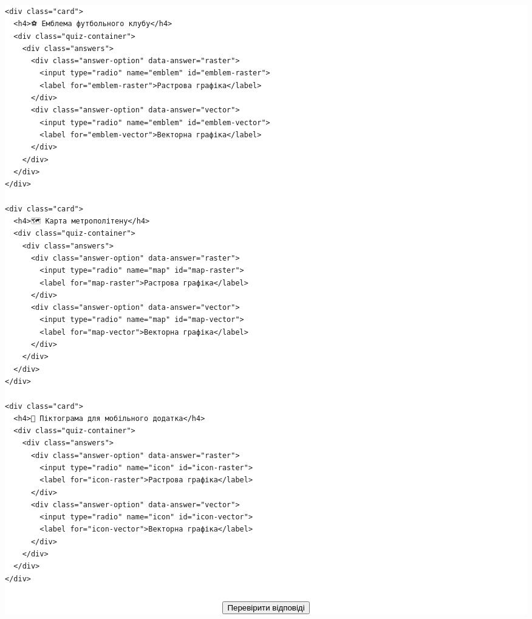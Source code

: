     <div class="card">
      <h4>⚽ Емблема футбольного клубу</h4>
      <div class="quiz-container">
        <div class="answers">
          <div class="answer-option" data-answer="raster">
            <input type="radio" name="emblem" id="emblem-raster">
            <label for="emblem-raster">Растрова графіка</label>
          </div>
          <div class="answer-option" data-answer="vector">
            <input type="radio" name="emblem" id="emblem-vector">
            <label for="emblem-vector">Векторна графіка</label>
          </div>
        </div>
      </div>
    </div>
    
    <div class="card">
      <h4>🗺️ Карта метрополітену</h4>
      <div class="quiz-container">
        <div class="answers">
          <div class="answer-option" data-answer="raster">
            <input type="radio" name="map" id="map-raster">
            <label for="map-raster">Растрова графіка</label>
          </div>
          <div class="answer-option" data-answer="vector">
            <input type="radio" name="map" id="map-vector">
            <label for="map-vector">Векторна графіка</label>
          </div>
        </div>
      </div>
    </div>
    
    <div class="card">
      <h4>📱 Піктограма для мобільного додатка</h4>
      <div class="quiz-container">
        <div class="answers">
          <div class="answer-option" data-answer="raster">
            <input type="radio" name="icon" id="icon-raster">
            <label for="icon-raster">Растрова графіка</label>
          </div>
          <div class="answer-option" data-answer="vector">
            <input type="radio" name="icon" id="icon-vector">
            <label for="icon-vector">Векторна графіка</label>
          </div>
        </div>
      </div>
    </div>
  </div>
  
  <div style="text-align: center; margin-top: 2rem;">
    <button class="btn btn-primary" onclick="checkTask1()">Перевірити відповіді</button>
  </div>
  